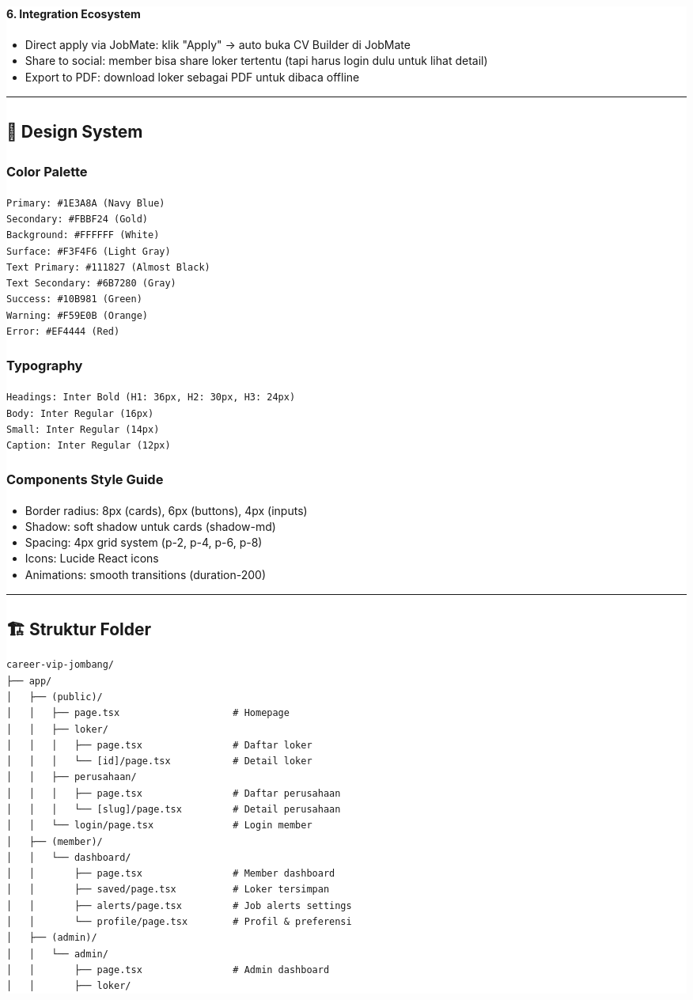 #### 6. **Integration Ecosystem**
- Direct apply via JobMate: klik "Apply" → auto buka CV Builder di JobMate
- Share to social: member bisa share loker tertentu (tapi harus login dulu untuk lihat detail)
- Export to PDF: download loker sebagai PDF untuk dibaca offline

---

## 🎨 Design System

### Color Palette
```
Primary: #1E3A8A (Navy Blue)
Secondary: #FBBF24 (Gold)
Background: #FFFFFF (White)
Surface: #F3F4F6 (Light Gray)
Text Primary: #111827 (Almost Black)
Text Secondary: #6B7280 (Gray)
Success: #10B981 (Green)
Warning: #F59E0B (Orange)
Error: #EF4444 (Red)
```

### Typography
```
Headings: Inter Bold (H1: 36px, H2: 30px, H3: 24px)
Body: Inter Regular (16px)
Small: Inter Regular (14px)
Caption: Inter Regular (12px)
```

### Components Style Guide
- Border radius: 8px (cards), 6px (buttons), 4px (inputs)
- Shadow: soft shadow untuk cards (shadow-md)
- Spacing: 4px grid system (p-2, p-4, p-6, p-8)
- Icons: Lucide React icons
- Animations: smooth transitions (duration-200)

---

## 🏗️ Struktur Folder

```
career-vip-jombang/
├── app/
│   ├── (public)/
│   │   ├── page.tsx                    # Homepage
│   │   ├── loker/
│   │   │   ├── page.tsx                # Daftar loker
│   │   │   └── [id]/page.tsx           # Detail loker
│   │   ├── perusahaan/
│   │   │   ├── page.tsx                # Daftar perusahaan
│   │   │   └── [slug]/page.tsx         # Detail perusahaan
│   │   └── login/page.tsx              # Login member
│   ├── (member)/
│   │   └── dashboard/
│   │       ├── page.tsx                # Member dashboard
│   │       ├── saved/page.tsx          # Loker tersimpan
│   │       ├── alerts/page.tsx         # Job alerts settings
│   │       └── profile/page.tsx        # Profil & preferensi
│   ├── (admin)/
│   │   └── admin/
│   │       ├── page.tsx                # Admin dashboard
│   │       ├── loker/
```